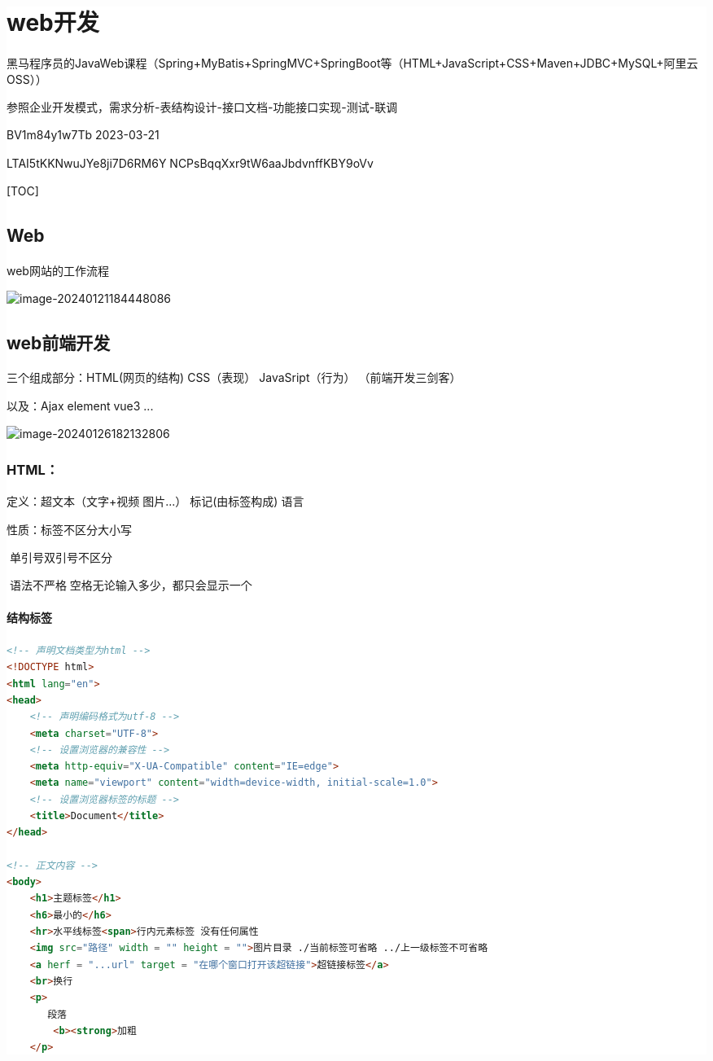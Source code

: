 # web开发

黑马程序员的JavaWeb课程（Spring+MyBatis+SpringMVC+SpringBoot等（HTML+JavaScript+CSS+Maven+JDBC+MySQL+阿里云OSS））

参照企业开发模式，需求分析-表结构设计-接口文档-功能接口实现-测试-联调

BV1m84y1w7Tb 2023-03-21

LTAI5tKKNwuJYe8ji7D6RM6Y
NCPsBqqXxr9tW6aaJbdvnffKBY9oVv

[TOC]

## Web

web网站的工作流程

![image-20240121184448086](C:\Users\86188\AppData\Roaming\Typora\typora-user-images\image-20240121184448086.png)



## web前端开发

三个组成部分：HTML(网页的结构) CSS（表现） JavaSript（行为） （前端开发三剑客）

以及：Ajax element vue3 ...

![image-20240126182132806](C:\Users\86188\AppData\Roaming\Typora\typora-user-images\image-20240126182132806.png)

### HTML：

定义：超文本（文字+视频 图片...） 标记(由标签构成)  语言

性质：标签不区分大小写 

​	单引号双引号不区分 

​	语法不严格 空格无论输入多少，都只会显示一个

#### 结构标签

```html
<!-- 声明文档类型为html -->
<!DOCTYPE html>
<html lang="en">
<head>
	<!-- 声明编码格式为utf-8 -->
	<meta charset="UTF-8">
	<!-- 设置浏览器的兼容性 -->
	<meta http-equiv="X-UA-Compatible" content="IE=edge">
	<meta name="viewport" content="width=device-width, initial-scale=1.0">
	<!-- 设置浏览器标签的标题 -->
	<title>Document</title>
</head>

<!-- 正文内容 -->
<body>
    <h1>主题标签</h1>
    <h6>最小的</h6>
    <hr>水平线标签<span>行内元素标签 没有任何属性
    <img src="路径" width = "" height = "">图片目录 ./当前标签可省略 ../上一级标签不可省略
    <a herf = "...url" target = "在哪个窗口打开该超链接">超链接标签</a>
    <br>换行
    <p>
       段落
        <b><strong>加粗
    </p>
```

[^问题1]: 数据插入时报错 为编码问题 准备测试数据之前先执行`alter table db01.tb_emp convert to character set utf8;`语句
[^问题2]: 运行testDelete()方法时idea报错org.springframework.boot不存在，此时通过设置 将IDE构建/运行操作委托给Maven
[^问题3]: send后发现500报错，检查之后发现数据库名字写错了！！！一定要注意拼写 善用复制粘贴
[^问题4]: 修改部门时出现的问题 postman请求一直报500 但是在NGIX页面运行时可以流畅运行 查看console发现出现Class SQLIntegrityConstraintViolationException报错 此类报错的原因是这表示违反了完整性约束（外键，主键或唯一键）。只要将post中的name属性改为表中不存在的name字段值 就可以请求 只是请求参数的问题！！
[^问题5]: POM文件引入依赖爆红-->直接刷新maven即可